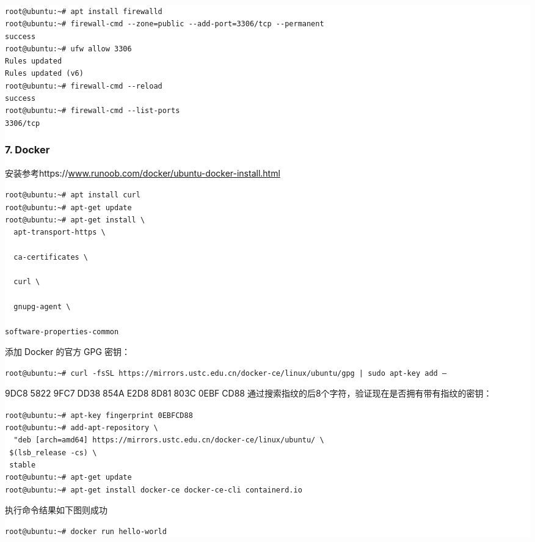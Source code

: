 ```
root@ubuntu:~# apt install firewalld
root@ubuntu:~# firewall-cmd --zone=public --add-port=3306/tcp --permanent
success
root@ubuntu:~# ufw allow 3306
Rules updated
Rules updated (v6)
root@ubuntu:~# firewall-cmd --reload
success
root@ubuntu:~# firewall-cmd --list-ports
3306/tcp
```



### **7.** Docker

安装参考https://www.runoob.com/docker/ubuntu-docker-install.html

```
root@ubuntu:~# apt install curl
root@ubuntu:~# apt-get update
root@ubuntu:~# apt-get install \
  apt-transport-https \

  ca-certificates \

  curl \

  gnupg-agent \

software-properties-common
```

添加 Docker 的官方 GPG 密钥：

```
root@ubuntu:~# curl -fsSL https://mirrors.ustc.edu.cn/docker-ce/linux/ubuntu/gpg | sudo apt-key add –
```

9DC8 5822 9FC7 DD38 854A E2D8 8D81 803C 0EBF CD88 通过搜索指纹的后8个字符，验证现在是否拥有带有指纹的密钥：

```
root@ubuntu:~# apt-key fingerprint 0EBFCD88
root@ubuntu:~# add-apt-repository \
  "deb [arch=amd64] https://mirrors.ustc.edu.cn/docker-ce/linux/ubuntu/ \
 $(lsb_release -cs) \
 stable
root@ubuntu:~# apt-get update
root@ubuntu:~# apt-get install docker-ce docker-ce-cli containerd.io
```

执行命令结果如下图则成功

```
root@ubuntu:~# docker run hello-world
```
